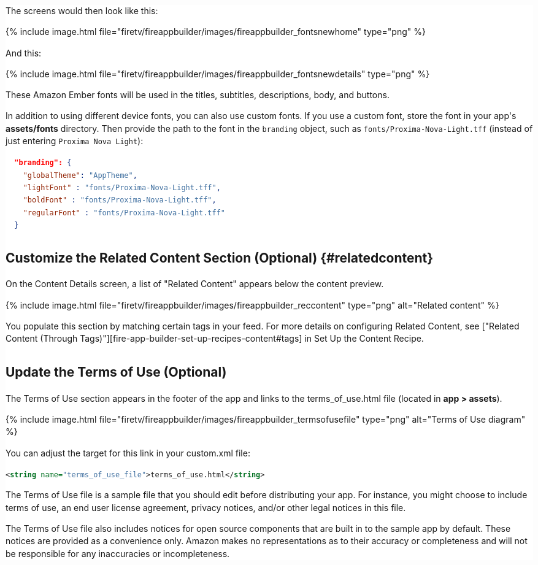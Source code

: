 The screens would then look like this:

{% include image.html file="firetv/fireappbuilder/images/fireappbuilder_fontsnewhome" type="png" %}

And this:

{% include image.html file="firetv/fireappbuilder/images/fireappbuilder_fontsnewdetails" type="png" %}

These Amazon Ember fonts will be used in the titles, subtitles, descriptions, body, and buttons.

In addition to using different device fonts, you can also use custom fonts. If you use a custom font, store the font in your app's **assets/fonts** directory. Then provide the path to the font in the `branding` object, such as `fonts/Proxima-Nova-Light.tff` (instead of just entering `Proxima Nova Light`):

```json
  "branding": {
    "globalTheme": "AppTheme",
    "lightFont" : "fonts/Proxima-Nova-Light.tff",
    "boldFont" : "fonts/Proxima-Nova-Light.tff",
    "regularFont" : "fonts/Proxima-Nova-Light.tff"
  }
```

## Customize the Related Content Section (Optional) {#relatedcontent}

On the Content Details screen, a list of "Related Content" appears below the content preview.

{% include image.html file="firetv/fireappbuilder/images/fireappbuilder_reccontent" type="png" alt="Related content" %}

You populate this section by matching certain tags in your feed. For more details on configuring Related Content, see ["Related Content (Through Tags)"][fire-app-builder-set-up-recipes-content#tags] in Set Up the Content Recipe.

## Update the Terms of Use (Optional)

The Terms of Use section appears in the footer of the app and links to the terms_of_use.html file (located in **app > assets**).

{% include image.html file="firetv/fireappbuilder/images/fireappbuilder_termsofusefile" type="png" alt="Terms of Use diagram" %}

You can adjust the target for this link in your custom.xml file:

```xml
<string name="terms_of_use_file">terms_of_use.html</string>
```

The Terms of Use file is a sample file that you should edit before distributing your app.  For instance, you might choose to include terms of use, an end user license agreement, privacy notices, and/or other legal notices in this file.

The Terms of Use file also includes notices for open source components that are built in to the sample app by default. These notices are provided as a convenience only. Amazon makes no representations as to their accuracy or completeness and will not be responsible for any inaccuracies or incompleteness.


[appstoreportal]: https://www.amazon.com/s/ref=lp_2350149011_nr_p_n_feature_sixteen__1?fst=as%3Aoff&rh=n%3A2350149011%2Cp_n_feature_sixteen_browse-bin%3A9842739011&bbn=2350149011&ie=UTF8&qid=1491337288&rnid=9433728011